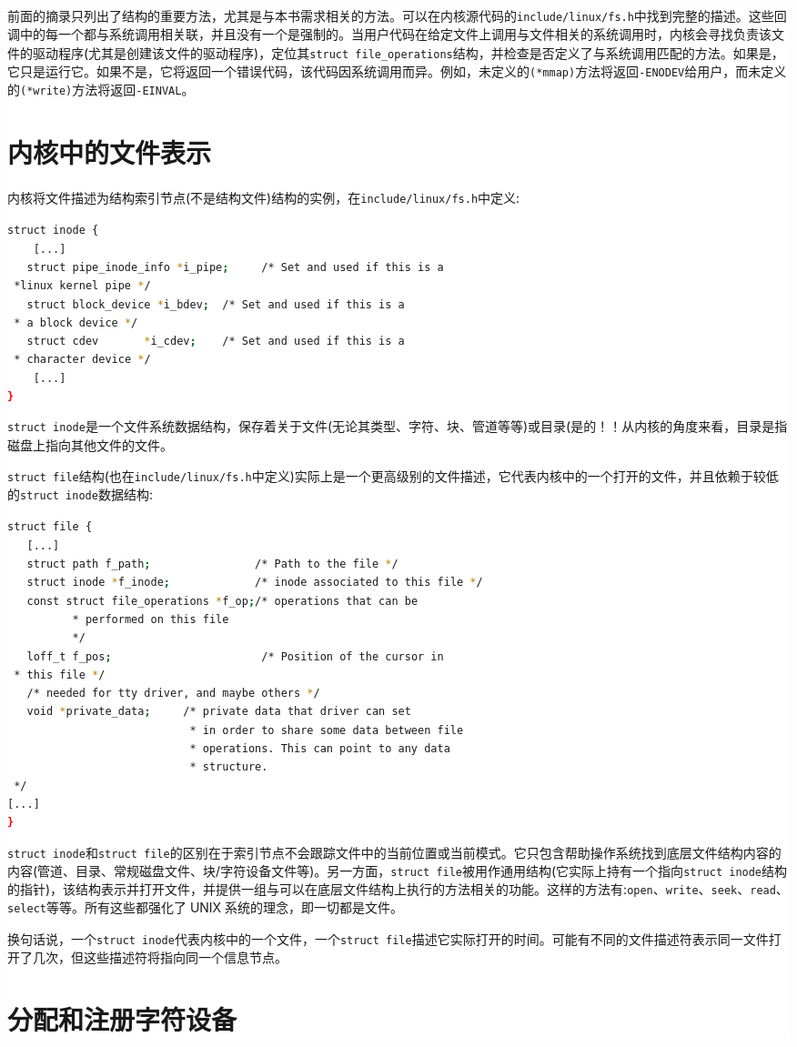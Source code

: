前面的摘录只列出了结构的重要方法，尤其是与本书需求相关的方法。可以在内核源代码的`include/linux/fs.h`中找到完整的描述。这些回调中的每一个都与系统调用相关联，并且没有一个是强制的。当用户代码在给定文件上调用与文件相关的系统调用时，内核会寻找负责该文件的驱动程序(尤其是创建该文件的驱动程序)，定位其`struct file_operations`结构，并检查是否定义了与系统调用匹配的方法。如果是，它只是运行它。如果不是，它将返回一个错误代码，该代码因系统调用而异。例如，未定义的`(*mmap)`方法将返回`-ENODEV`给用户，而未定义的`(*write)`方法将返回`-EINVAL`。

# 内核中的文件表示

内核将文件描述为结构索引节点(不是结构文件)结构的实例，在`include/linux/fs.h`中定义:

```sh
struct inode { 
    [...] 
   struct pipe_inode_info *i_pipe;     /* Set and used if this is a 
 *linux kernel pipe */ 
   struct block_device *i_bdev;  /* Set and used if this is a 
 * a block device */ 
   struct cdev       *i_cdev;    /* Set and used if this is a 
 * character device */ 
    [...] 
} 
```

`struct inode`是一个文件系统数据结构，保存着关于文件(无论其类型、字符、块、管道等等)或目录(是的！！从内核的角度来看，目录是指磁盘上指向其他文件的文件。

`struct file`结构(也在`include/linux/fs.h`中定义)实际上是一个更高级别的文件描述，它代表内核中的一个打开的文件，并且依赖于较低的`struct inode`数据结构:

```sh
struct file { 
   [...] 
   struct path f_path;                /* Path to the file */ 
   struct inode *f_inode;             /* inode associated to this file */ 
   const struct file_operations *f_op;/* operations that can be 
          * performed on this file 
          */ 
   loff_t f_pos;                       /* Position of the cursor in 
 * this file */ 
   /* needed for tty driver, and maybe others */ 
   void *private_data;     /* private data that driver can set 
                            * in order to share some data between file 
                            * operations. This can point to any data 
                            * structure. 
 */ 
[...] 
} 
```

`struct inode`和`struct file`的区别在于索引节点不会跟踪文件中的当前位置或当前模式。它只包含帮助操作系统找到底层文件结构内容的内容(管道、目录、常规磁盘文件、块/字符设备文件等)。另一方面，`struct file`被用作通用结构(它实际上持有一个指向`struct inode`结构的指针)，该结构表示并打开文件，并提供一组与可以在底层文件结构上执行的方法相关的功能。这样的方法有:`open`、`write`、`seek`、`read`、`select`等等。所有这些都强化了 UNIX 系统的理念，即一切都是文件。

换句话说，一个`struct inode`代表内核中的一个文件，一个`struct file`描述它实际打开的时间。可能有不同的文件描述符表示同一文件打开了几次，但这些描述符将指向同一个信息节点。

# 分配和注册字符设备
